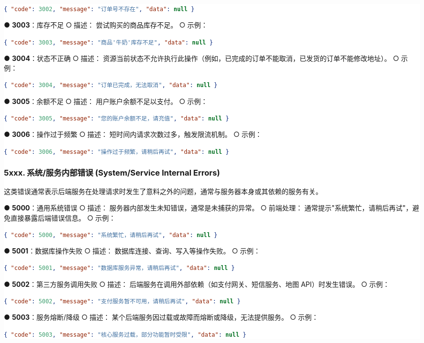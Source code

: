 ```json
{ "code": 3002, "message": "订单号不存在", "data": null }
```

● **3003**：库存不足
  ○ 描述： 尝试购买的商品库存不足。
  ○ 示例：

```json
{ "code": 3003, "message": "商品'牛奶'库存不足", "data": null }
```

● **3004**：状态不正确
  ○ 描述： 资源当前状态不允许执行此操作（例如，已完成的订单不能取消，已发货的订单不能修改地址）。
  ○ 示例：

```json
{ "code": 3004, "message": "订单已完成，无法取消", "data": null }
```

● **3005**：余额不足
  ○ 描述： 用户账户余额不足以支付。
  ○ 示例：

```json
{ "code": 3005, "message": "您的账户余额不足，请充值", "data": null }
```

● **3006**：操作过于频繁
  ○ 描述： 短时间内请求次数过多，触发限流机制。
  ○ 示例：

```json
{ "code": 3006, "message": "操作过于频繁，请稍后再试", "data": null }
```

### 5xxx. 系统/服务内部错误 (System/Service Internal Errors)

这类错误通常表示后端服务在处理请求时发生了意料之外的问题，通常与服务器本身或其依赖的服务有关。

● **5000**：通用系统错误
  ○ 描述： 服务器内部发生未知错误，通常是未捕获的异常。
  ○ 前端处理： 通常提示"系统繁忙，请稍后再试"，避免直接暴露后端错误信息。
  ○ 示例：

```json
{ "code": 5000, "message": "系统繁忙，请稍后再试", "data": null }
```

● **5001**：数据库操作失败
  ○ 描述： 数据库连接、查询、写入等操作失败。
  ○ 示例：

```json
{ "code": 5001, "message": "数据库服务异常，请稍后再试", "data": null }
```

● **5002**：第三方服务调用失败
  ○ 描述： 后端服务在调用外部依赖（如支付网关、短信服务、地图 API）时发生错误。
  ○ 示例：

```json
{ "code": 5002, "message": "支付服务暂不可用，请稍后再试", "data": null }
```

● **5003**：服务熔断/降级
  ○ 描述： 某个后端服务因过载或故障而熔断或降级，无法提供服务。
  ○ 示例：

```json
{ "code": 5003, "message": "核心服务过载，部分功能暂时受限", "data": null }
```
